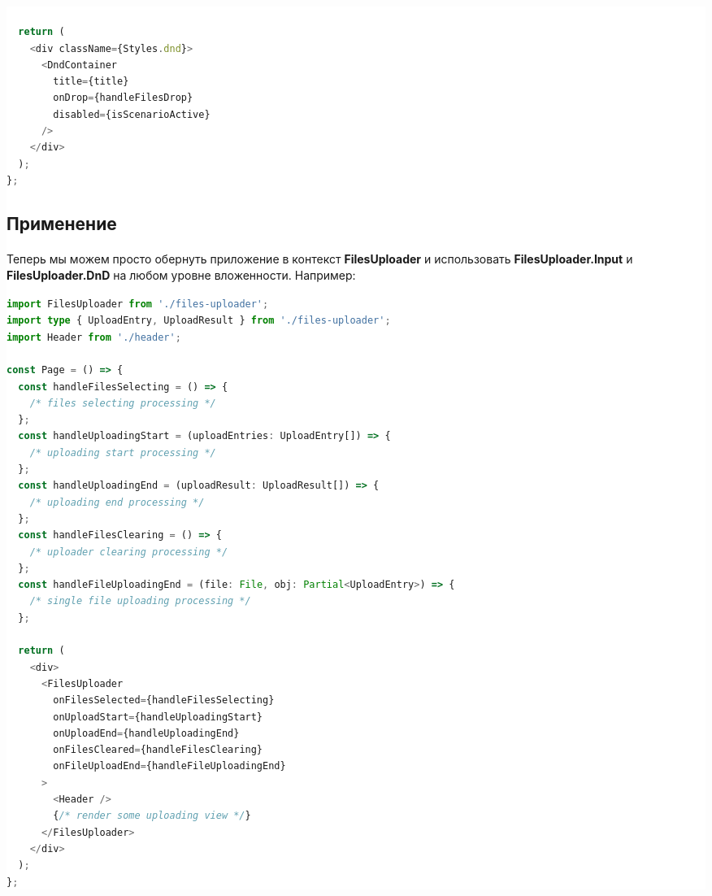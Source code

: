 ```typescript

  return (
    <div className={Styles.dnd}>
      <DndContainer
        title={title}
        onDrop={handleFilesDrop}
        disabled={isScenarioActive}
      />
    </div>
  );
};
```

## Применение

Теперь мы можем просто обернуть приложение в контекст **FilesUploader** и использовать **FilesUploader.Input** и **FilesUploader.DnD** на любом уровне вложенности. Например:

```typescript
import FilesUploader from './files-uploader';
import type { UploadEntry, UploadResult } from './files-uploader';
import Header from './header';

const Page = () => {
  const handleFilesSelecting = () => {
    /* files selecting processing */
  };
  const handleUploadingStart = (uploadEntries: UploadEntry[]) => {
    /* uploading start processing */
  };
  const handleUploadingEnd = (uploadResult: UploadResult[]) => {
    /* uploading end processing */
  };
  const handleFilesClearing = () => {
    /* uploader clearing processing */
  };
  const handleFileUploadingEnd = (file: File, obj: Partial<UploadEntry>) => {
    /* single file uploading processing */
  };

  return (
    <div>
      <FilesUploader
        onFilesSelected={handleFilesSelecting}
        onUploadStart={handleUploadingStart}
        onUploadEnd={handleUploadingEnd}
        onFilesCleared={handleFilesClearing}
        onFileUploadEnd={handleFileUploadingEnd}
      >
        <Header />
        {/* render some uploading view */}
      </FilesUploader>
    </div>
  );
};
```
